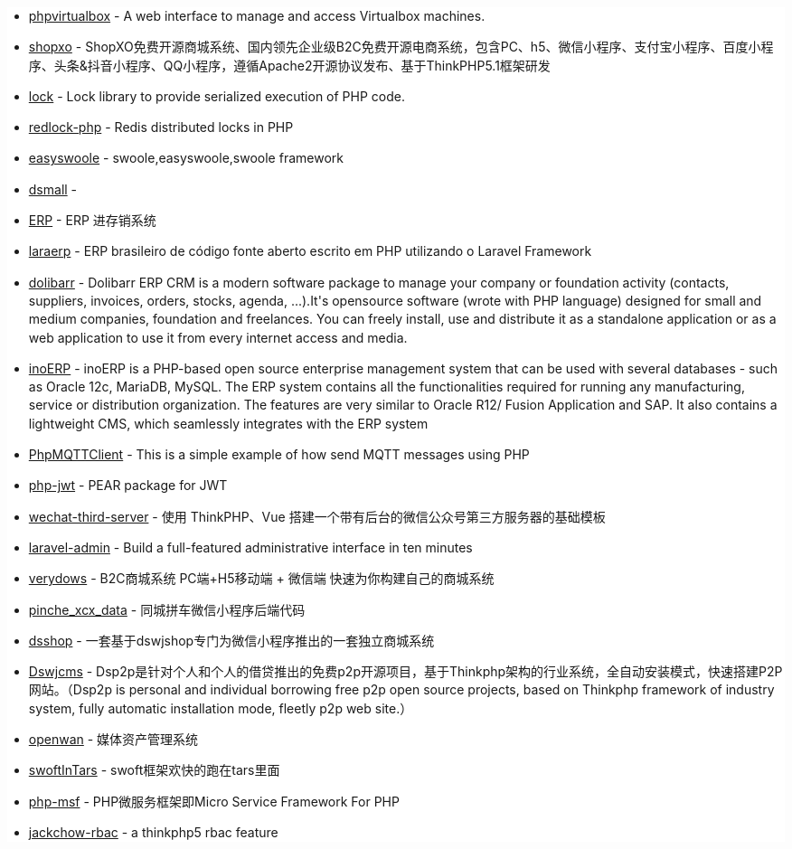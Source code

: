 - [phpvirtualbox](https://github.com/phpvirtualbox/phpvirtualbox) - A web interface to manage and access Virtualbox machines.

- [shopxo](https://github.com/gongfuxiang/shopxo) - ShopXO免费开源商城系统、国内领先企业级B2C免费开源电商系统，包含PC、h5、微信小程序、支付宝小程序、百度小程序、头条&抖音小程序、QQ小程序，遵循Apache2开源协议发布、基于ThinkPHP5.1框架研发

- [lock](https://github.com/php-lock/lock) - Lock library to provide serialized execution of PHP code.

- [redlock-php](https://github.com/ronnylt/redlock-php) - Redis distributed locks in PHP

- [easyswoole](https://github.com/easy-swoole/easyswoole) - swoole,easyswoole,swoole framework

- [dsmall](https://github.com/pukm/dsmall) - 

- [ERP](https://github.com/jerryhanjj/ERP) - ERP 进存销系统

- [laraerp](https://github.com/laraerp/laraerp) - ERP brasileiro de código fonte aberto escrito em PHP utilizando o Laravel Framework

- [dolibarr](https://github.com/Dolibarr/dolibarr) - Dolibarr ERP CRM is a modern software package to manage your company or foundation activity (contacts, suppliers, invoices, orders, stocks, agenda, ...).It's opensource software (wrote with PHP language) designed for small and medium companies, foundation and freelances. You can freely install, use and distribute it as a standalone application or as a web application to use it from every internet access and media.

- [inoERP](https://github.com/inoerp/inoERP) - inoERP is a PHP-based open source enterprise management system that can be used with several databases - such as Oracle 12c, MariaDB, MySQL. The ERP system contains all the functionalities required for running any manufacturing, service or distribution organization. The features are very similar to Oracle R12/ Fusion Application and SAP. It also contains a lightweight CMS, which seamlessly integrates with the ERP system

- [PhpMQTTClient](https://github.com/tokudu/PhpMQTTClient) - This is a simple example of how send MQTT messages using PHP

- [php-jwt](https://github.com/firebase/php-jwt) - PEAR package for JWT

- [wechat-third-server](https://github.com/Lin07ux/wechat-third-server) - 使用 ThinkPHP、Vue 搭建一个带有后台的微信公众号第三方服务器的基础模板

- [laravel-admin](https://github.com/z-song/laravel-admin) - Build a full-featured administrative interface in ten minutes

- [verydows](https://github.com/Verytops/verydows) - B2C商城系统 PC端+H5移动端 + 微信端 快速为你构建自己的商城系统

- [pinche_xcx_data](https://github.com/vincenth520/pinche_xcx_data) - 同城拼车微信小程序后端代码

- [dsshop](https://github.com/tifaweb/dsshop) - 一套基于dswjshop专门为微信小程序推出的一套独立商城系统

- [Dswjcms](https://github.com/tifaweb/Dswjcms) - Dsp2p是针对个人和个人的借贷推出的免费p2p开源项目，基于Thinkphp架构的行业系统，全自动安装模式，快速搭建P2P网站。（Dsp2p is personal and individual borrowing free p2p open source projects, based on Thinkphp framework of industry system, fully automatic installation mode, fleetly p2p web site.）

- [openwan](https://github.com/thinkgem/openwan) - 媒体资产管理系统

- [swoftInTars](https://github.com/dpp2009/swoftInTars) - swoft框架欢快的跑在tars里面

- [php-msf](https://github.com/pinguo/php-msf) - PHP微服务框架即Micro Service Framework For PHP

- [jackchow-rbac](https://github.com/jackchow123456/jackchow-rbac) - a thinkphp5 rbac feature
